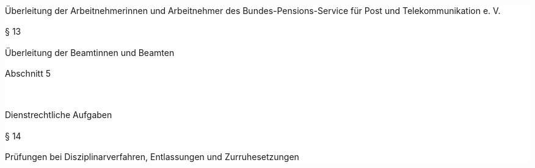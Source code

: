 </td>

<td style align="left" valign="top" charoff="50">

Überleitung der Arbeitnehmerinnen und Arbeitnehmer des
Bundes-Pensions-Service für Post und Telekommunikation e. V.

</td>

</tr>

<tr>

<td style colspan="3" align="left" valign="top" charoff="50">

§ 13

</td>

<td style align="left" valign="top" charoff="50">

Überleitung der Beamtinnen und Beamten

</td>

</tr>

<tr>

<td style colspan="4" align="center" valign="top" charoff="50">

Abschnitt 5

</td>

</tr>

<tr>

<td style align="center" valign="top" charoff="50">

 

</td>

<td style colspan="3" align="center" valign="top" charoff="50">

Dienstrechtliche Aufgaben

</td>

</tr>

<tr>

<td style colspan="3" align="left" valign="top" charoff="50">

§ 14

</td>

<td style align="left" valign="top" charoff="50">

Prüfungen bei Disziplinarverfahren, Entlassungen und Zurruhesetzungen

</td>
